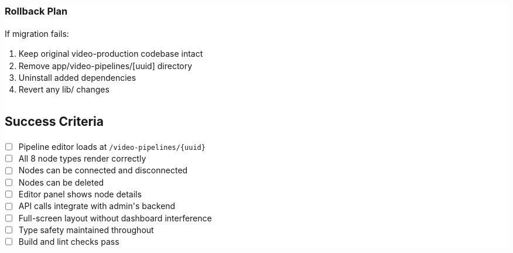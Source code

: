 ### Rollback Plan
If migration fails:
1. Keep original video-production codebase intact
2. Remove app/video-pipelines/[uuid] directory
3. Uninstall added dependencies
4. Revert any lib/ changes

## Success Criteria
- [ ] Pipeline editor loads at `/video-pipelines/{uuid}`
- [ ] All 8 node types render correctly
- [ ] Nodes can be connected and disconnected
- [ ] Nodes can be deleted
- [ ] Editor panel shows node details
- [ ] API calls integrate with admin's backend
- [ ] Full-screen layout without dashboard interference
- [ ] Type safety maintained throughout
- [ ] Build and lint checks pass